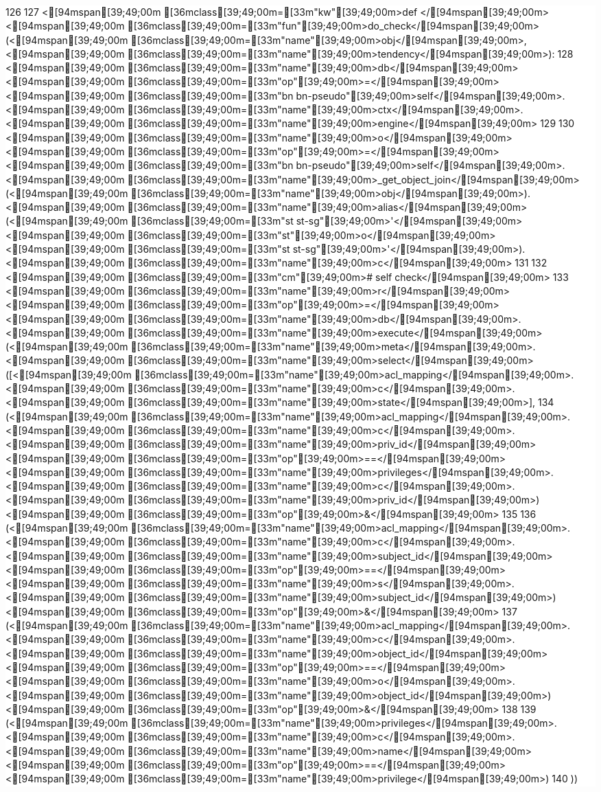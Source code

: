    126
   127	        <[94mspan[39;49;00m [36mclass[39;49;00m=[33m"kw"[39;49;00m>def </[94mspan[39;49;00m><[94mspan[39;49;00m [36mclass[39;49;00m=[33m"fun"[39;49;00m>do_check</[94mspan[39;49;00m>(<[94mspan[39;49;00m [36mclass[39;49;00m=[33m"name"[39;49;00m>obj</[94mspan[39;49;00m>, <[94mspan[39;49;00m [36mclass[39;49;00m=[33m"name"[39;49;00m>tendency</[94mspan[39;49;00m>):
   128	            <[94mspan[39;49;00m [36mclass[39;49;00m=[33m"name"[39;49;00m>db</[94mspan[39;49;00m> <[94mspan[39;49;00m [36mclass[39;49;00m=[33m"op"[39;49;00m>=</[94mspan[39;49;00m> <[94mspan[39;49;00m [36mclass[39;49;00m=[33m"bn bn-pseudo"[39;49;00m>self</[94mspan[39;49;00m>.<[94mspan[39;49;00m [36mclass[39;49;00m=[33m"name"[39;49;00m>ctx</[94mspan[39;49;00m>.<[94mspan[39;49;00m [36mclass[39;49;00m=[33m"name"[39;49;00m>engine</[94mspan[39;49;00m>
   129
   130	            <[94mspan[39;49;00m [36mclass[39;49;00m=[33m"name"[39;49;00m>o</[94mspan[39;49;00m> <[94mspan[39;49;00m [36mclass[39;49;00m=[33m"op"[39;49;00m>=</[94mspan[39;49;00m> <[94mspan[39;49;00m [36mclass[39;49;00m=[33m"bn bn-pseudo"[39;49;00m>self</[94mspan[39;49;00m>.<[94mspan[39;49;00m [36mclass[39;49;00m=[33m"name"[39;49;00m>_get_object_join</[94mspan[39;49;00m>(<[94mspan[39;49;00m [36mclass[39;49;00m=[33m"name"[39;49;00m>obj</[94mspan[39;49;00m>).<[94mspan[39;49;00m [36mclass[39;49;00m=[33m"name"[39;49;00m>alias</[94mspan[39;49;00m>(<[94mspan[39;49;00m [36mclass[39;49;00m=[33m"st st-sg"[39;49;00m>&#39;</[94mspan[39;49;00m><[94mspan[39;49;00m [36mclass[39;49;00m=[33m"st"[39;49;00m>o</[94mspan[39;49;00m><[94mspan[39;49;00m [36mclass[39;49;00m=[33m"st st-sg"[39;49;00m>&#39;</[94mspan[39;49;00m>).<[94mspan[39;49;00m [36mclass[39;49;00m=[33m"name"[39;49;00m>c</[94mspan[39;49;00m>
   131
   132	            <[94mspan[39;49;00m [36mclass[39;49;00m=[33m"cm"[39;49;00m># self check</[94mspan[39;49;00m>
   133	            <[94mspan[39;49;00m [36mclass[39;49;00m=[33m"name"[39;49;00m>r</[94mspan[39;49;00m> <[94mspan[39;49;00m [36mclass[39;49;00m=[33m"op"[39;49;00m>=</[94mspan[39;49;00m> <[94mspan[39;49;00m [36mclass[39;49;00m=[33m"name"[39;49;00m>db</[94mspan[39;49;00m>.<[94mspan[39;49;00m [36mclass[39;49;00m=[33m"name"[39;49;00m>execute</[94mspan[39;49;00m>(<[94mspan[39;49;00m [36mclass[39;49;00m=[33m"name"[39;49;00m>meta</[94mspan[39;49;00m>.<[94mspan[39;49;00m [36mclass[39;49;00m=[33m"name"[39;49;00m>select</[94mspan[39;49;00m>([<[94mspan[39;49;00m [36mclass[39;49;00m=[33m"name"[39;49;00m>acl_mapping</[94mspan[39;49;00m>.<[94mspan[39;49;00m [36mclass[39;49;00m=[33m"name"[39;49;00m>c</[94mspan[39;49;00m>.<[94mspan[39;49;00m [36mclass[39;49;00m=[33m"name"[39;49;00m>state</[94mspan[39;49;00m>],
   134	                (<[94mspan[39;49;00m [36mclass[39;49;00m=[33m"name"[39;49;00m>acl_mapping</[94mspan[39;49;00m>.<[94mspan[39;49;00m [36mclass[39;49;00m=[33m"name"[39;49;00m>c</[94mspan[39;49;00m>.<[94mspan[39;49;00m [36mclass[39;49;00m=[33m"name"[39;49;00m>priv_id</[94mspan[39;49;00m> <[94mspan[39;49;00m [36mclass[39;49;00m=[33m"op"[39;49;00m>==</[94mspan[39;49;00m> <[94mspan[39;49;00m [36mclass[39;49;00m=[33m"name"[39;49;00m>privileges</[94mspan[39;49;00m>.<[94mspan[39;49;00m [36mclass[39;49;00m=[33m"name"[39;49;00m>c</[94mspan[39;49;00m>.<[94mspan[39;49;00m [36mclass[39;49;00m=[33m"name"[39;49;00m>priv_id</[94mspan[39;49;00m>) <[94mspan[39;49;00m [36mclass[39;49;00m=[33m"op"[39;49;00m>&amp;</[94mspan[39;49;00m>
   135
   136	                (<[94mspan[39;49;00m [36mclass[39;49;00m=[33m"name"[39;49;00m>acl_mapping</[94mspan[39;49;00m>.<[94mspan[39;49;00m [36mclass[39;49;00m=[33m"name"[39;49;00m>c</[94mspan[39;49;00m>.<[94mspan[39;49;00m [36mclass[39;49;00m=[33m"name"[39;49;00m>subject_id</[94mspan[39;49;00m> <[94mspan[39;49;00m [36mclass[39;49;00m=[33m"op"[39;49;00m>==</[94mspan[39;49;00m> <[94mspan[39;49;00m [36mclass[39;49;00m=[33m"name"[39;49;00m>s</[94mspan[39;49;00m>.<[94mspan[39;49;00m [36mclass[39;49;00m=[33m"name"[39;49;00m>subject_id</[94mspan[39;49;00m>) <[94mspan[39;49;00m [36mclass[39;49;00m=[33m"op"[39;49;00m>&amp;</[94mspan[39;49;00m>
   137	                (<[94mspan[39;49;00m [36mclass[39;49;00m=[33m"name"[39;49;00m>acl_mapping</[94mspan[39;49;00m>.<[94mspan[39;49;00m [36mclass[39;49;00m=[33m"name"[39;49;00m>c</[94mspan[39;49;00m>.<[94mspan[39;49;00m [36mclass[39;49;00m=[33m"name"[39;49;00m>object_id</[94mspan[39;49;00m> <[94mspan[39;49;00m [36mclass[39;49;00m=[33m"op"[39;49;00m>==</[94mspan[39;49;00m> <[94mspan[39;49;00m [36mclass[39;49;00m=[33m"name"[39;49;00m>o</[94mspan[39;49;00m>.<[94mspan[39;49;00m [36mclass[39;49;00m=[33m"name"[39;49;00m>object_id</[94mspan[39;49;00m>) <[94mspan[39;49;00m [36mclass[39;49;00m=[33m"op"[39;49;00m>&amp;</[94mspan[39;49;00m>
   138
   139	                (<[94mspan[39;49;00m [36mclass[39;49;00m=[33m"name"[39;49;00m>privileges</[94mspan[39;49;00m>.<[94mspan[39;49;00m [36mclass[39;49;00m=[33m"name"[39;49;00m>c</[94mspan[39;49;00m>.<[94mspan[39;49;00m [36mclass[39;49;00m=[33m"name"[39;49;00m>name</[94mspan[39;49;00m> <[94mspan[39;49;00m [36mclass[39;49;00m=[33m"op"[39;49;00m>==</[94mspan[39;49;00m> <[94mspan[39;49;00m [36mclass[39;49;00m=[33m"name"[39;49;00m>privilege</[94mspan[39;49;00m>)
   140	            ))